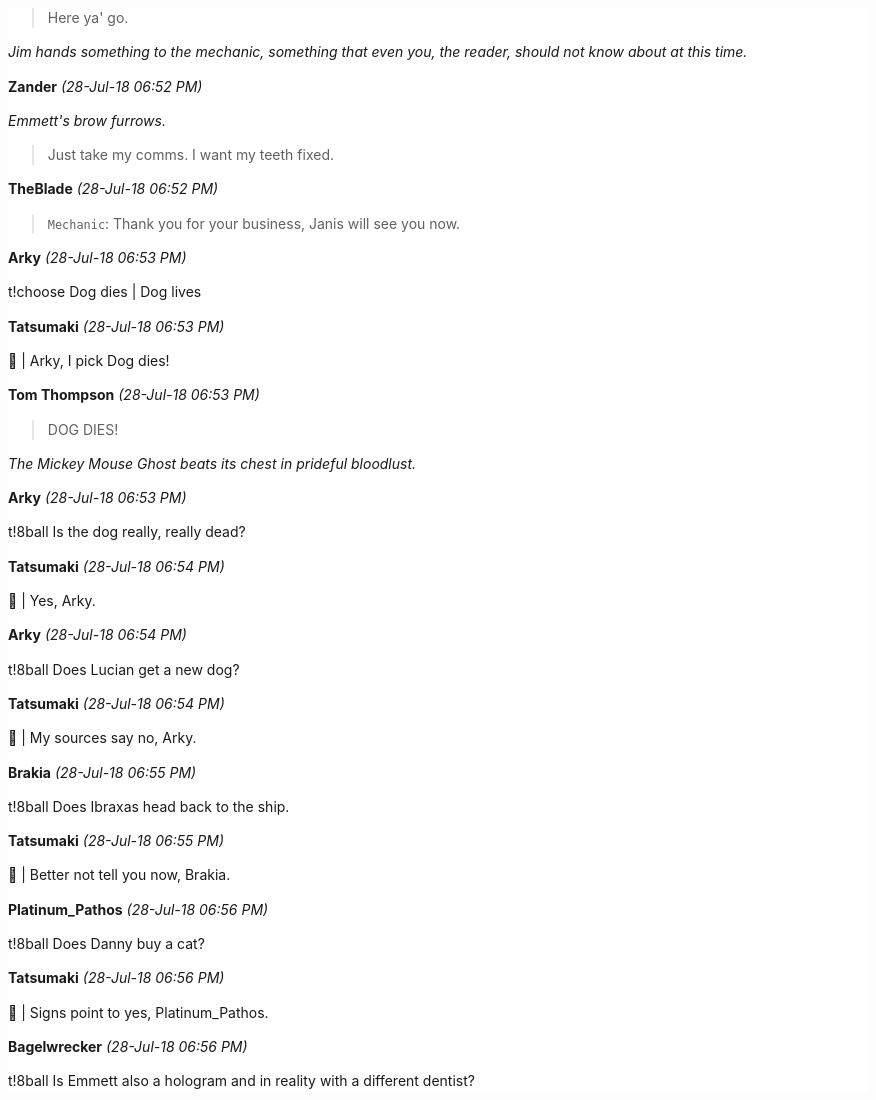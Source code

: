 > Here ya' go.

_Jim hands something to the mechanic, something that even you, the reader, should not know about at this time._

**Zander** _(28-Jul-18 06:52 PM)_

_Emmett's brow furrows._

> Just take my comms. I want my teeth fixed.

**TheBlade** _(28-Jul-18 06:52 PM)_

> `Mechanic`: Thank you for your business, Janis will see you now.

**Arky** _(28-Jul-18 06:53 PM)_

t!choose Dog dies | Dog lives

**Tatsumaki** _(28-Jul-18 06:53 PM)_

🤔 | Arky, I pick Dog dies!

**Tom Thompson** _(28-Jul-18 06:53 PM)_

> DOG DIES!

_The Mickey Mouse Ghost beats its chest in prideful bloodlust._

**Arky** _(28-Jul-18 06:53 PM)_

t!8ball Is the dog really, really dead?

**Tatsumaki** _(28-Jul-18 06:54 PM)_

🎱 | Yes, Arky.

**Arky** _(28-Jul-18 06:54 PM)_

t!8ball Does Lucian get a new dog?

**Tatsumaki** _(28-Jul-18 06:54 PM)_

🎱 | My sources say no, Arky.

**Brakia** _(28-Jul-18 06:55 PM)_

t!8ball Does Ibraxas head back to the ship.

**Tatsumaki** _(28-Jul-18 06:55 PM)_

🎱 | Better not tell you now, Brakia.

**Platinum_Pathos** _(28-Jul-18 06:56 PM)_

t!8ball Does Danny buy a cat?

**Tatsumaki** _(28-Jul-18 06:56 PM)_

🎱 | Signs point to yes, Platinum_Pathos.

**Bagelwrecker** _(28-Jul-18 06:56 PM)_

t!8ball Is Emmett also a hologram and in reality with a different dentist?
